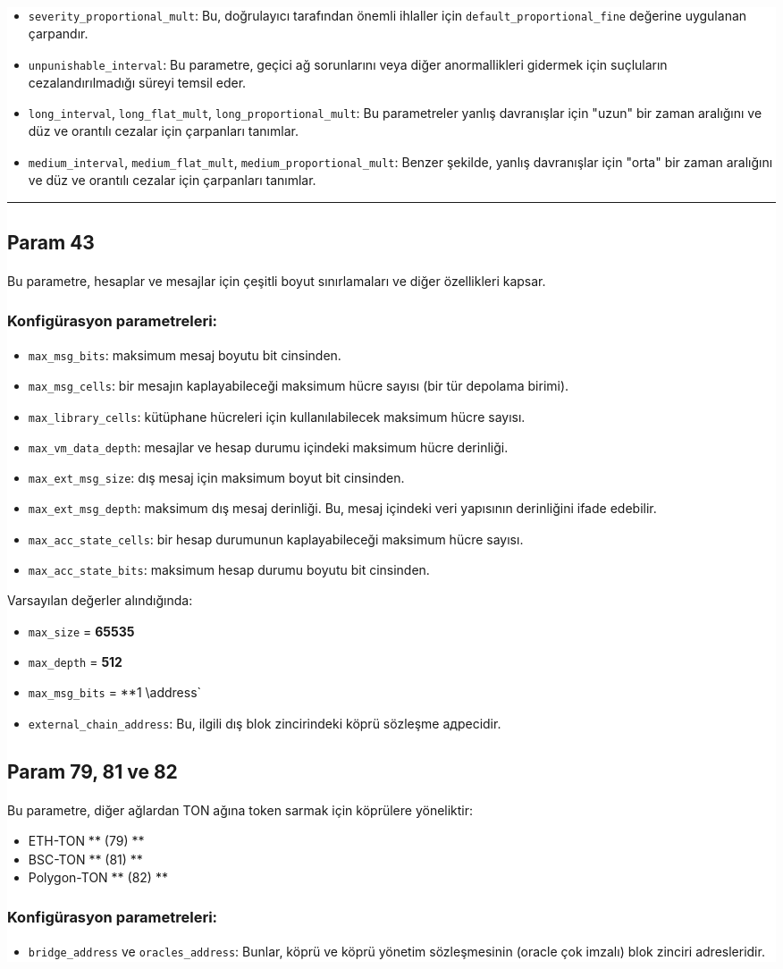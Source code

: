 -   `severity_proportional_mult`: Bu, doğrulayıcı tarafından önemli ihlaller için `default_proportional_fine` değerine uygulanan çarpandır.

-   `unpunishable_interval`: Bu parametre, geçici ağ sorunlarını veya diğer anormallikleri gidermek için suçluların cezalandırılmadığı süreyi temsil eder.

-   `long_interval`, `long_flat_mult`, `long_proportional_mult`: Bu parametreler yanlış davranışlar için "uzun" bir zaman aralığını ve düz ve orantılı cezalar için çarpanları tanımlar.

-   `medium_interval`, `medium_flat_mult`, `medium_proportional_mult`: Benzer şekilde, yanlış davranışlar için "orta" bir zaman aralığını ve düz ve orantılı cezalar için çarpanları tanımlar.

---

## Param 43

Bu parametre, hesaplar ve mesajlar için çeşitli boyut sınırlamaları ve diğer özellikleri kapsar.

### Konfigürasyon parametreleri:

-   `max_msg_bits`: maksimum mesaj boyutu bit cinsinden.

-   `max_msg_cells`: bir mesajın kaplayabileceği maksimum hücre sayısı (bir tür depolama birimi).

-   `max_library_cells`: kütüphane hücreleri için kullanılabilecek maksimum hücre sayısı.

-   `max_vm_data_depth`: mesajlar ve hesap durumu içindeki maksimum hücre derinliği.

-   `max_ext_msg_size`: dış mesaj için maksimum boyut bit cinsinden.

-   `max_ext_msg_depth`: maksimum dış mesaj derinliği. Bu, mesaj içindeki veri yapısının derinliğini ifade edebilir.

-   `max_acc_state_cells`: bir hesap durumunun kaplayabileceği maksimum hücre sayısı.

-   `max_acc_state_bits`: maksimum hesap durumu boyutu bit cinsinden.

Varsayılan değerler alındığında:

-   `max_size` = **65535**
-   `max_depth` = **512**
-   `max_msg_bits` = **1 \address`

-   `external_chain_address`: Bu, ilgili dış blok zincirindeki köprü sözleşme адресidir.

## Param 79, 81 ve 82

Bu parametre, diğer ağlardan TON ağına token sarmak için köprülere yöneliktir:

-   ETH-TON ** (79) **
-   BSC-TON ** (81) **
-   Polygon-TON ** (82) **

### Konfigürasyon parametreleri:

-   `bridge_address` ve `oracles_address`: Bunlar, köprü ve köprü yönetim sözleşmesinin (oracle çok imzalı) blok zinciri adresleridir.
